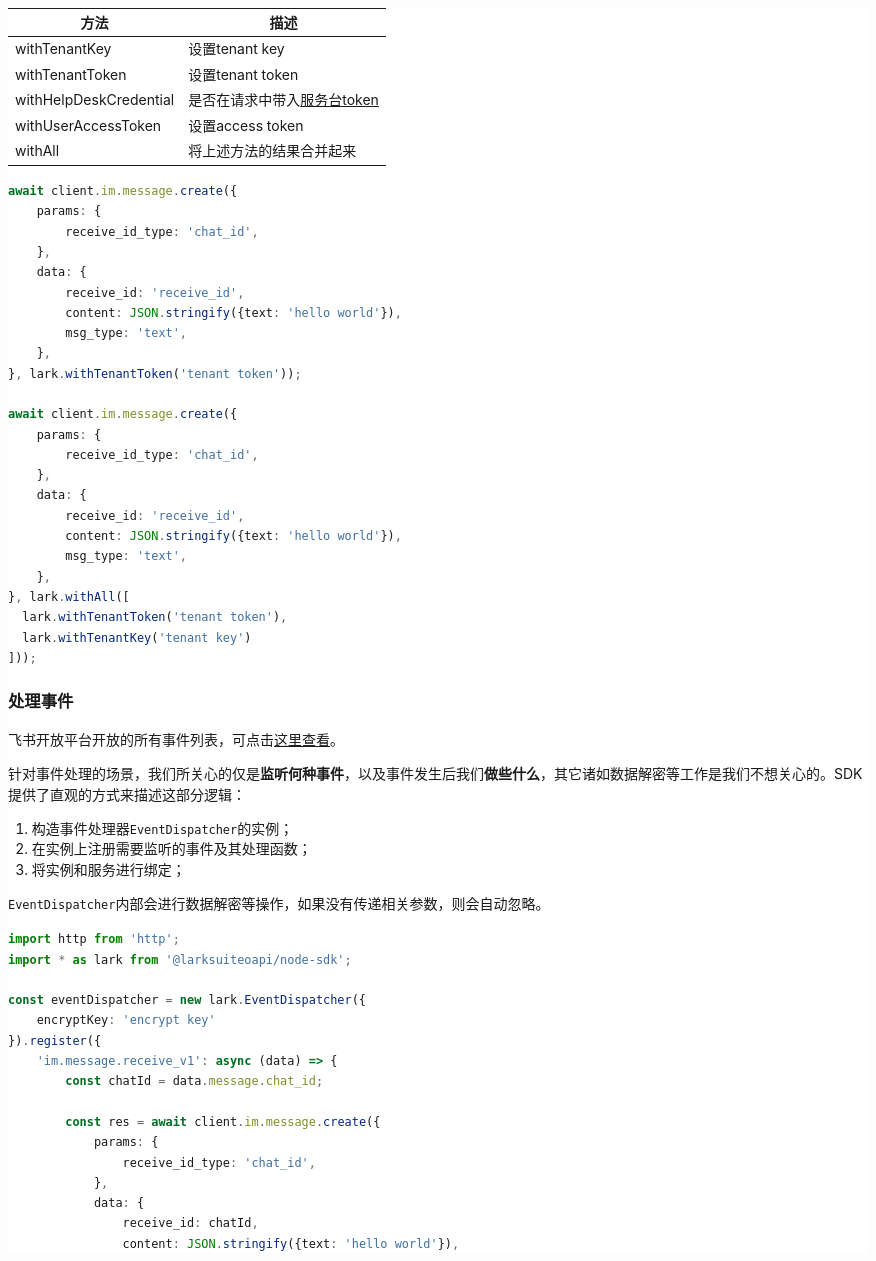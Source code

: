 |  方法   | 描述  |
|  ----  | ----  |
| withTenantKey  | 设置tenant key |
| withTenantToken  | 设置tenant token |
| withHelpDeskCredential  | 是否在请求中带入[服务台token](https://open.feishu.cn/document/ukTMukTMukTM/ugDOyYjL4gjM24CO4IjN) |
| withUserAccessToken  | 设置access token |
| withAll  | 将上述方法的结果合并起来 |

```typescript
await client.im.message.create({
    params: {
        receive_id_type: 'chat_id',
    },
    data: {
        receive_id: 'receive_id',
        content: JSON.stringify({text: 'hello world'}),
        msg_type: 'text',
    },
}, lark.withTenantToken('tenant token'));

await client.im.message.create({
    params: {
        receive_id_type: 'chat_id',
    },
    data: {
        receive_id: 'receive_id',
        content: JSON.stringify({text: 'hello world'}),
        msg_type: 'text',
    },
}, lark.withAll([
  lark.withTenantToken('tenant token'),
  lark.withTenantKey('tenant key')
]));
```

### 处理事件
飞书开放平台开放的所有事件列表，可点击[这里查看](https://open.feishu.cn/document/ukTMukTMukTM/uYDNxYjL2QTM24iN0EjN/event-list)。

针对事件处理的场景，我们所关心的仅是**监听何种事件**，以及事件发生后我们**做些什么**，其它诸如数据解密等工作是我们不想关心的。SDK提供了直观的方式来描述这部分逻辑：
1. 构造事件处理器`EventDispatcher`的实例；
2. 在实例上注册需要监听的事件及其处理函数；
3. 将实例和服务进行绑定；

`EventDispatcher`内部会进行数据解密等操作，如果没有传递相关参数，则会自动忽略。
```typescript
import http from 'http';
import * as lark from '@larksuiteoapi/node-sdk';

const eventDispatcher = new lark.EventDispatcher({
    encryptKey: 'encrypt key'
}).register({
    'im.message.receive_v1': async (data) => {
        const chatId = data.message.chat_id;

        const res = await client.im.message.create({
            params: {
                receive_id_type: 'chat_id',
            },
            data: {
                receive_id: chatId,
                content: JSON.stringify({text: 'hello world'}),
```